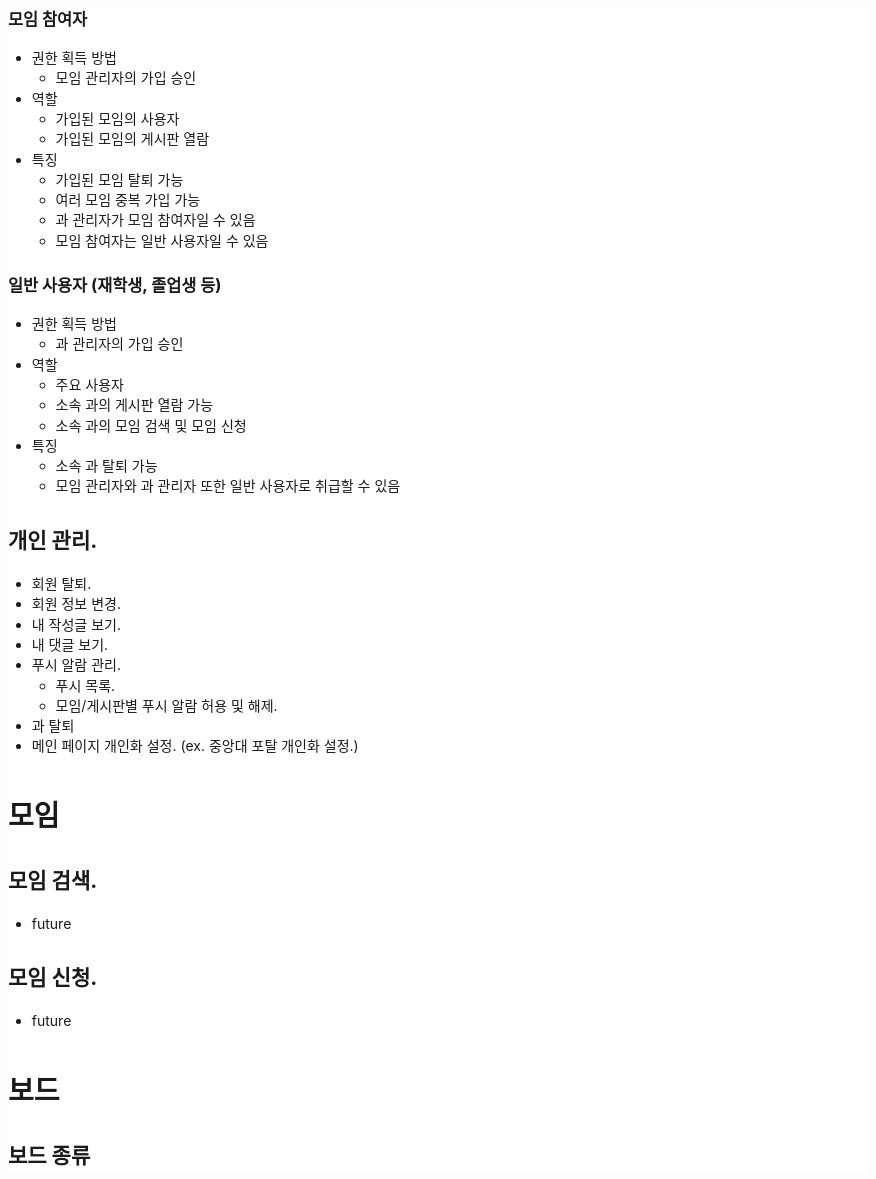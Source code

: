 
### 모임 참여자

- 권한 획득 방법
  - 모임 관리자의 가입 승인
- 역할
  - 가입된 모임의 사용자
  - 가입된 모임의 게시판 열람
- 특징
  - 가입된 모임 탈퇴 가능
  - 여러 모임 중복 가입 가능
  - 과 관리자가 모임 참여자일 수 있음
  - 모임 참여자는 일반 사용자일 수 있음

### 일반 사용자 (재학생, 졸업생 등)

- 권한 획득 방법
  - 과 관리자의 가입 승인
- 역할
  - 주요 사용자
  - 소속 과의 게시판 열람 가능
  - 소속 과의 모임 검색 및 모임 신청
- 특징
  - 소속 과 탈퇴 가능
  - 모임 관리자와 과 관리자 또한 일반 사용자로 취급할 수 있음

## 개인 관리.
- 회원 탈퇴.
- 회원 정보 변경.
- 내 작성글 보기.
- 내 댓글 보기.
- 푸시 알람 관리.
  - 푸시 목록.
  - 모임/게시판별 푸시 알람 허용 및 해제.
- 과 탈퇴
- 메인 페이지 개인화 설정. (ex. 중앙대 포탈 개인화 설정.)   


# 모임
## 모임 검색.
- future
## 모임 신청.
- future

# 보드

## 보드 종류
